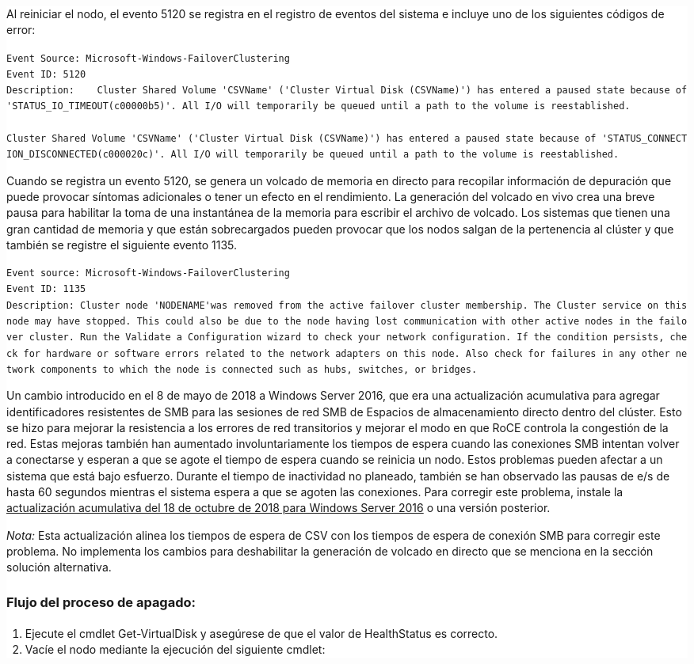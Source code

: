 Al reiniciar el nodo, el evento 5120 se registra en el registro de eventos del sistema e incluye uno de los siguientes códigos de error:

```
Event Source: Microsoft-Windows-FailoverClustering
Event ID: 5120
Description:    Cluster Shared Volume 'CSVName' ('Cluster Virtual Disk (CSVName)') has entered a paused state because of 'STATUS_IO_TIMEOUT(c00000b5)'. All I/O will temporarily be queued until a path to the volume is reestablished.

Cluster Shared Volume 'CSVName' ('Cluster Virtual Disk (CSVName)') has entered a paused state because of 'STATUS_CONNECTION_DISCONNECTED(c000020c)'. All I/O will temporarily be queued until a path to the volume is reestablished.
```

Cuando se registra un evento 5120, se genera un volcado de memoria en directo para recopilar información de depuración que puede provocar síntomas adicionales o tener un efecto en el rendimiento. La generación del volcado en vivo crea una breve pausa para habilitar la toma de una instantánea de la memoria para escribir el archivo de volcado. Los sistemas que tienen una gran cantidad de memoria y que están sobrecargados pueden provocar que los nodos salgan de la pertenencia al clúster y que también se registre el siguiente evento 1135.

```
Event source: Microsoft-Windows-FailoverClustering
Event ID: 1135
Description: Cluster node 'NODENAME'was removed from the active failover cluster membership. The Cluster service on this node may have stopped. This could also be due to the node having lost communication with other active nodes in the failover cluster. Run the Validate a Configuration wizard to check your network configuration. If the condition persists, check for hardware or software errors related to the network adapters on this node. Also check for failures in any other network components to which the node is connected such as hubs, switches, or bridges.
```

Un cambio introducido en el 8 de mayo de 2018 a Windows Server 2016, que era una actualización acumulativa para agregar identificadores resistentes de SMB para las sesiones de red SMB de Espacios de almacenamiento directo dentro del clúster. Esto se hizo para mejorar la resistencia a los errores de red transitorios y mejorar el modo en que RoCE controla la congestión de la red. Estas mejoras también han aumentado involuntariamente los tiempos de espera cuando las conexiones SMB intentan volver a conectarse y esperan a que se agote el tiempo de espera cuando se reinicia un nodo. Estos problemas pueden afectar a un sistema que está bajo esfuerzo. Durante el tiempo de inactividad no planeado, también se han observado las pausas de e/s de hasta 60 segundos mientras el sistema espera a que se agoten las conexiones. Para corregir este problema, instale la [actualización acumulativa del 18 de octubre de 2018 para Windows Server 2016](https://support.microsoft.com/help/4462928) o una versión posterior.

*Nota:* Esta actualización alinea los tiempos de espera de CSV con los tiempos de espera de conexión SMB para corregir este problema. No implementa los cambios para deshabilitar la generación de volcado en directo que se menciona en la sección solución alternativa.

### <a name="shutdown-process-flow"></a>Flujo del proceso de apagado:

1. Ejecute el cmdlet Get-VirtualDisk y asegúrese de que el valor de HealthStatus es correcto.
2. Vacíe el nodo mediante la ejecución del siguiente cmdlet:
